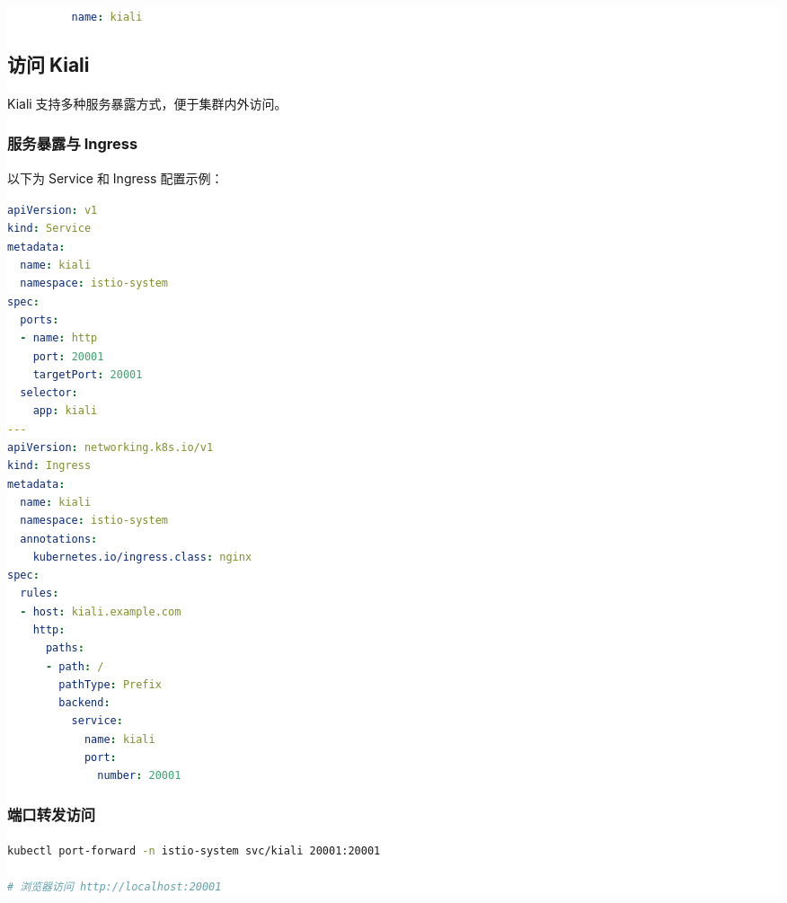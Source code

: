 ```yaml
          name: kiali
```

## 访问 Kiali

Kiali 支持多种服务暴露方式，便于集群内外访问。

### 服务暴露与 Ingress

以下为 Service 和 Ingress 配置示例：

```yaml
apiVersion: v1
kind: Service
metadata:
  name: kiali
  namespace: istio-system
spec:
  ports:
  - name: http
    port: 20001
    targetPort: 20001
  selector:
    app: kiali
---
apiVersion: networking.k8s.io/v1
kind: Ingress
metadata:
  name: kiali
  namespace: istio-system
  annotations:
    kubernetes.io/ingress.class: nginx
spec:
  rules:
  - host: kiali.example.com
    http:
      paths:
      - path: /
        pathType: Prefix
        backend:
          service:
            name: kiali
            port:
              number: 20001
```

### 端口转发访问

```bash
kubectl port-forward -n istio-system svc/kiali 20001:20001

# 浏览器访问 http://localhost:20001
```

